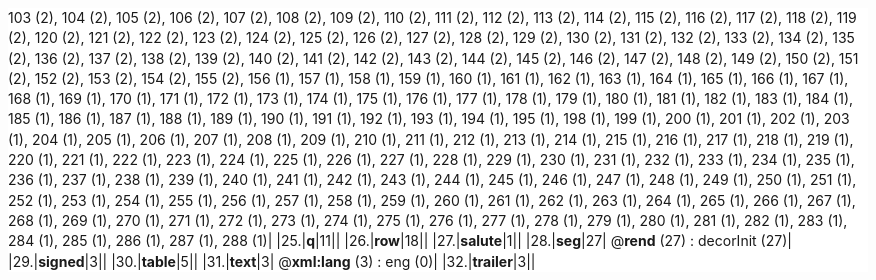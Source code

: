 103 (2), 104 (2), 105 (2), 106 (2), 107 (2), 108 (2), 109 (2), 110 (2), 111 (2), 112 (2), 113 (2), 114 (2), 115 (2), 116 (2), 117 (2), 118 (2), 119 (2), 120 (2), 121 (2), 122 (2), 123 (2), 124 (2), 125 (2), 126 (2), 127 (2), 128 (2), 129 (2), 130 (2), 131 (2), 132 (2), 133 (2), 134 (2), 135 (2), 136 (2), 137 (2), 138 (2), 139 (2), 140 (2), 141 (2), 142 (2), 143 (2), 144 (2), 145 (2), 146 (2), 147 (2), 148 (2), 149 (2), 150 (2), 151 (2), 152 (2), 153 (2), 154 (2), 155 (2), 156 (1), 157 (1), 158 (1), 159 (1), 160 (1), 161 (1), 162 (1), 163 (1), 164 (1), 165 (1), 166 (1), 167 (1), 168 (1), 169 (1), 170 (1), 171 (1), 172 (1), 173 (1), 174 (1), 175 (1), 176 (1), 177 (1), 178 (1), 179 (1), 180 (1), 181 (1), 182 (1), 183 (1), 184 (1), 185 (1), 186 (1), 187 (1), 188 (1), 189 (1), 190 (1), 191 (1), 192 (1), 193 (1), 194 (1), 195 (1), 198 (1), 199 (1), 200 (1), 201 (1), 202 (1), 203 (1), 204 (1), 205 (1), 206 (1), 207 (1), 208 (1), 209 (1), 210 (1), 211 (1), 212 (1), 213 (1), 214 (1), 215 (1), 216 (1), 217 (1), 218 (1), 219 (1), 220 (1), 221 (1), 222 (1), 223 (1), 224 (1), 225 (1), 226 (1), 227 (1), 228 (1), 229 (1), 230 (1), 231 (1), 232 (1), 233 (1), 234 (1), 235 (1), 236 (1), 237 (1), 238 (1), 239 (1), 240 (1), 241 (1), 242 (1), 243 (1), 244 (1), 245 (1), 246 (1), 247 (1), 248 (1), 249 (1), 250 (1), 251 (1), 252 (1), 253 (1), 254 (1), 255 (1), 256 (1), 257 (1), 258 (1), 259 (1), 260 (1), 261 (1), 262 (1), 263 (1), 264 (1), 265 (1), 266 (1), 267 (1), 268 (1), 269 (1), 270 (1), 271 (1), 272 (1), 273 (1), 274 (1), 275 (1), 276 (1), 277 (1), 278 (1), 279 (1), 280 (1), 281 (1), 282 (1), 283 (1), 284 (1), 285 (1), 286 (1), 287 (1), 288 (1)|
|25.|__q__|11||
|26.|__row__|18||
|27.|__salute__|1||
|28.|__seg__|27| @__rend__ (27) : decorInit (27)|
|29.|__signed__|3||
|30.|__table__|5||
|31.|__text__|3| @__xml:lang__ (3) : eng (0)|
|32.|__trailer__|3||
